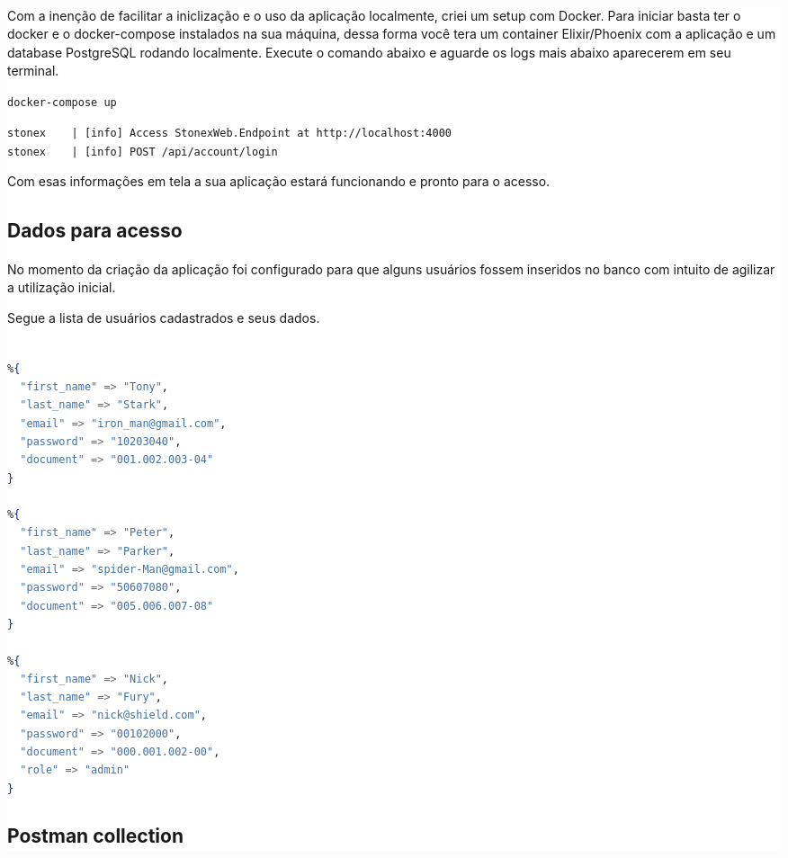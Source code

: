 Com a inenção de facilitar a iniclização e o uso da aplicação localmente, criei um setup com Docker.
Para iniciar basta ter o docker e o docker-compose instalados na sua máquina, dessa forma você tera um container Elixir/Phoenix com a aplicação e um database PostgreSQL rodando localmente.
Execute o comando abaixo e aguarde os logs mais abaixo aparecerem em seu terminal.

```bash
docker-compose up
```

```
stonex    | [info] Access StonexWeb.Endpoint at http://localhost:4000
stonex    | [info] POST /api/account/login
```

Com esas informações em tela a sua aplicação estará funcionando e pronto para o acesso.

## Dados para acesso

No momento da criação da aplicação foi configurado para que
alguns usuários fossem inseridos no banco com intuito de agilizar a utilização inicial.

Segue a lista de usuários cadastrados e seus dados.

```elixir

%{
  "first_name" => "Tony",
  "last_name" => "Stark",
  "email" => "iron_man@gmail.com",
  "password" => "10203040",
  "document" => "001.002.003-04"
}

%{
  "first_name" => "Peter",
  "last_name" => "Parker",
  "email" => "spider-Man@gmail.com",
  "password" => "50607080",
  "document" => "005.006.007-08"
}

%{
  "first_name" => "Nick",
  "last_name" => "Fury",
  "email" => "nick@shield.com",
  "password" => "00102000",
  "document" => "000.001.002-00",
  "role" => "admin"
}

```

## Postman collection
